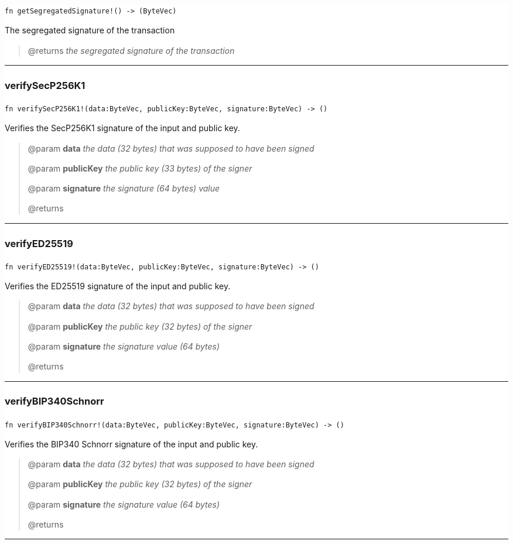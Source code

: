 ```ralph
fn getSegregatedSignature!() -> (ByteVec)
```

The segregated signature of the transaction

> @returns *the segregated signature of the transaction*

---

### verifySecP256K1

```ralph
fn verifySecP256K1!(data:ByteVec, publicKey:ByteVec, signature:ByteVec) -> ()
```

Verifies the SecP256K1 signature of the input and public key.

> @param **data** *the data (32 bytes) that was supposed to have been signed*
>
> @param **publicKey** *the public key (33 bytes) of the signer*
>
> @param **signature** *the signature (64 bytes) value*
>
> @returns

---

### verifyED25519

```ralph
fn verifyED25519!(data:ByteVec, publicKey:ByteVec, signature:ByteVec) -> ()
```

Verifies the ED25519 signature of the input and public key.

> @param **data** *the data (32 bytes) that was supposed to have been signed*
>
> @param **publicKey** *the public key (32 bytes) of the signer*
>
> @param **signature** *the signature value (64 bytes)*
>
> @returns

---

### verifyBIP340Schnorr

```ralph
fn verifyBIP340Schnorr!(data:ByteVec, publicKey:ByteVec, signature:ByteVec) -> ()
```

Verifies the BIP340 Schnorr signature of the input and public key.

> @param **data** *the data (32 bytes) that was supposed to have been signed*
>
> @param **publicKey** *the public key (32 bytes) of the signer*
>
> @param **signature** *the signature value (64 bytes)*
>
> @returns

---